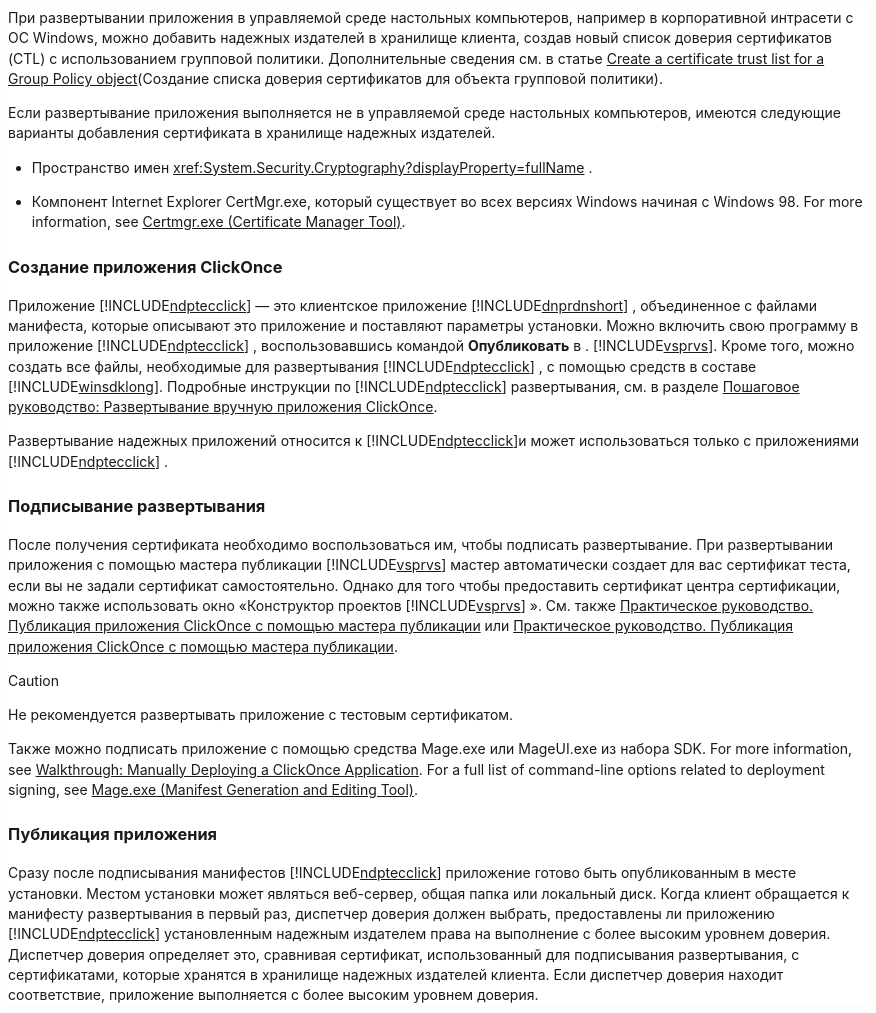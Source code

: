  При развертывании приложения в управляемой среде настольных компьютеров, например в корпоративной интрасети с ОС Windows, можно добавить надежных издателей в хранилище клиента, создав новый список доверия сертификатов (CTL) с использованием групповой политики. Дополнительные сведения см. в статье [Create a certificate trust list for a Group Policy object](https://go.microsoft.com/fwlink/?LinkId=102576)(Создание списка доверия сертификатов для объекта групповой политики).  
  
 Если развертывание приложения выполняется не в управляемой среде настольных компьютеров, имеются следующие варианты добавления сертификата в хранилище надежных издателей.  
  
- Пространство имен <xref:System.Security.Cryptography?displayProperty=fullName> .  
  
- Компонент Internet Explorer CertMgr.exe, который существует во всех версиях Windows начиная с Windows 98. For more information, see [Certmgr.exe (Certificate Manager Tool)](https://msdn.microsoft.com/library/7e953b43-1374-4bbc-814f-53ca1b6b52bb).  
  
### <a name="create-a-clickonce-application"></a>Создание приложения ClickOnce  
 Приложение [!INCLUDE[ndptecclick](../includes/ndptecclick-md.md)] — это клиентское приложение [!INCLUDE[dnprdnshort](../includes/dnprdnshort-md.md)] , объединенное с файлами манифеста, которые описывают это приложение и поставляют параметры установки. Можно включить свою программу в приложение [!INCLUDE[ndptecclick](../includes/ndptecclick-md.md)] , воспользовавшись командой **Опубликовать** в . [!INCLUDE[vsprvs](../includes/vsprvs-md.md)]. Кроме того, можно создать все файлы, необходимые для развертывания [!INCLUDE[ndptecclick](../includes/ndptecclick-md.md)] , с помощью средств в составе [!INCLUDE[winsdklong](../includes/winsdklong-md.md)]. Подробные инструкции по [!INCLUDE[ndptecclick](../includes/ndptecclick-md.md)] развертывания, см. в разделе [Пошаговое руководство: Развертывание вручную приложения ClickOnce](../deployment/walkthrough-manually-deploying-a-clickonce-application.md).  
  
 Развертывание надежных приложений относится к [!INCLUDE[ndptecclick](../includes/ndptecclick-md.md)]и может использоваться только с приложениями [!INCLUDE[ndptecclick](../includes/ndptecclick-md.md)] .  
  
### <a name="sign-the-deployment"></a>Подписывание развертывания  
 После получения сертификата необходимо воспользоваться им, чтобы подписать развертывание. При развертывании приложения с помощью мастера публикации [!INCLUDE[vsprvs](../includes/vsprvs-md.md)] мастер автоматически создает для вас сертификат теста, если вы не задали сертификат самостоятельно. Однако для того чтобы предоставить сертификат центра сертификации, можно также использовать окно «Конструктор проектов [!INCLUDE[vsprvs](../includes/vsprvs-md.md)] ».  См. также [Практическое руководство. Публикация приложения ClickOnce с помощью мастера публикации](https://msdn.microsoft.com/library/31kztyey\(v=vs.110\)) или [Практическое руководство. Публикация приложения ClickOnce с помощью мастера публикации](https://msdn.microsoft.com/library/31kztyey\(v=vs.110\)).  
  
> [!CAUTION]
> Не рекомендуется развертывать приложение с тестовым сертификатом.  
  
 Также можно подписать приложение с помощью средства Mage.exe или MageUI.exe из набора SDK. For more information, see [Walkthrough: Manually Deploying a ClickOnce Application](../deployment/walkthrough-manually-deploying-a-clickonce-application.md). For a full list of command-line options related to deployment signing, see [Mage.exe (Manifest Generation and Editing Tool)](https://msdn.microsoft.com/library/77dfe576-2962-407e-af13-82255df725a1).  
  
### <a name="publish-the-application"></a>Публикация приложения  
 Сразу после подписывания манифестов [!INCLUDE[ndptecclick](../includes/ndptecclick-md.md)] приложение готово быть опубликованным в месте установки. Местом установки может являться веб-сервер, общая папка или локальный диск. Когда клиент обращается к манифесту развертывания в первый раз, диспетчер доверия должен выбрать, предоставлены ли приложению [!INCLUDE[ndptecclick](../includes/ndptecclick-md.md)] установленным надежным издателем права на выполнение с более высоким уровнем доверия. Диспетчер доверия определяет это, сравнивая сертификат, использованный для подписывания развертывания, с сертификатами, которые хранятся в хранилище надежных издателей клиента. Если диспетчер доверия находит соответствие, приложение выполняется с более высоким уровнем доверия.  
  